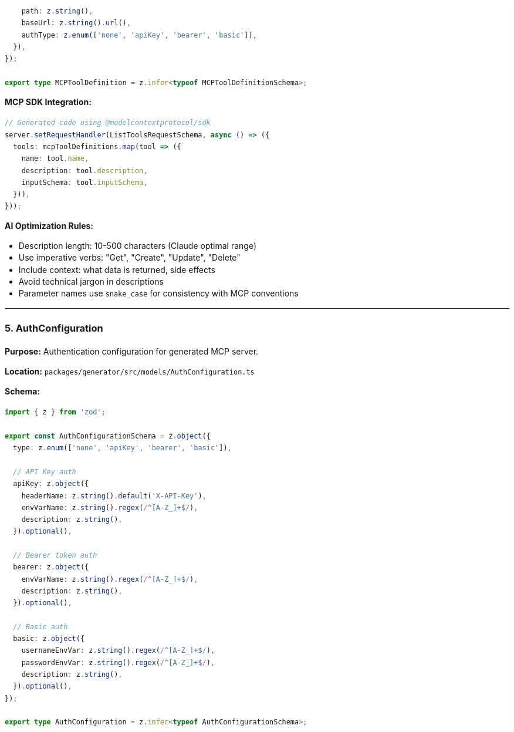 ```typescript
    path: z.string(),
    baseUrl: z.string().url(),
    authType: z.enum(['none', 'apiKey', 'bearer', 'basic']),
  }),
});

export type MCPToolDefinition = z.infer<typeof MCPToolDefinitionSchema>;
```

**MCP SDK Integration:**
```typescript
// Generated code using @modelcontextprotocol/sdk
server.setRequestHandler(ListToolsRequestSchema, async () => ({
  tools: mcpToolDefinitions.map(tool => ({
    name: tool.name,
    description: tool.description,
    inputSchema: tool.inputSchema,
  })),
}));
```

**AI Optimization Rules:**
- Description length: 10-500 characters (Claude optimal range)
- Use imperative verbs: "Get", "Create", "Update", "Delete"
- Include context: what data is returned, side effects
- Avoid technical jargon in descriptions
- Parameter names use `snake_case` for consistency with MCP conventions

---

### 5. AuthConfiguration

**Purpose:** Authentication configuration for generated MCP server.

**Location:** `packages/generator/src/models/AuthConfiguration.ts`

**Schema:**
```typescript
import { z } from 'zod';

export const AuthConfigurationSchema = z.object({
  type: z.enum(['none', 'apiKey', 'bearer', 'basic']),

  // API Key auth
  apiKey: z.object({
    headerName: z.string().default('X-API-Key'),
    envVarName: z.string().regex(/^[A-Z_]+$/),
    description: z.string(),
  }).optional(),

  // Bearer token auth
  bearer: z.object({
    envVarName: z.string().regex(/^[A-Z_]+$/),
    description: z.string(),
  }).optional(),

  // Basic auth
  basic: z.object({
    usernameEnvVar: z.string().regex(/^[A-Z_]+$/),
    passwordEnvVar: z.string().regex(/^[A-Z_]+$/),
    description: z.string(),
  }).optional(),
});

export type AuthConfiguration = z.infer<typeof AuthConfigurationSchema>;
```